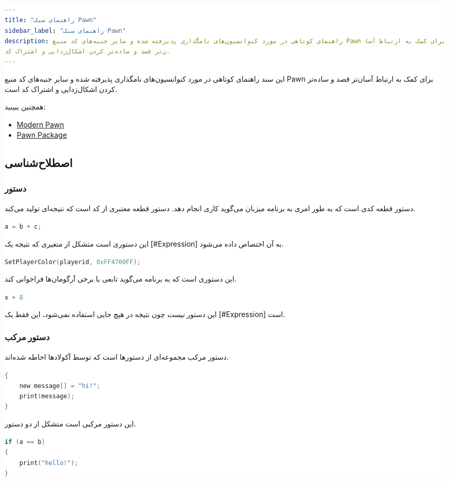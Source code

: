 ```yaml
---
title: "راهنمای سبک Pawn"
sidebar_label: "راهنمای سبک Pawn"
description: راهنمای کوتاهی در مورد کنوانسیون‌های نامگذاری پذیرفته شده و سایر جنبه‌های کد منبع Pawn برای کمک به ارتباط آسان‌تر قصد و ساده‌تر کردن اشکال‌زدایی و اشتراک کد.
---
```


این سند راهنمای کوتاهی در مورد کنوانسیون‌های نامگذاری پذیرفته شده و سایر جنبه‌های کد منبع Pawn برای کمک به ارتباط آسان‌تر قصد و ساده‌تر کردن اشکال‌زدایی و اشتراک کد است.

همچنین ببینید:

- [Modern Pawn](https://github.com/Southclaws/sampctl/wiki/Modern-Pawn)
- [Pawn Package](https://github.com/Southclaws/sampctl/wiki/Packages)

## اصطلاح‌شناسی

### دستور

دستور قطعه کدی است که به طور امری به برنامه میزبان می‌گوید کاری انجام دهد. دستور قطعه معتبری از کد است که نتیجه‌ای تولید می‌کند.

```c
a = b + c;
```

این دستوری است متشکل از متغیری که نتیجه یک [#Expression] به آن اختصاص داده می‌شود.

```c
SetPlayerColor(playerid, 0xFF4700FF);
```

این دستوری است که به برنامه می‌گوید تابعی با برخی آرگومان‌ها فراخوانی کند.

```c
x + 8
```

این دستور _نیست_ چون نتیجه در هیچ جایی استفاده نمی‌شود، این فقط یک [#Expression] است.

### دستور مرکب

دستور مرکب مجموعه‌ای از دستورها است که توسط آکولادها احاطه شده‌اند.

```c
{
    new message[] = "hi!";
    print(message);
}
```

این دستور مرکبی است متشکل از دو دستور.

```c
if (a == b)
{
    print("hello!");
}
```

